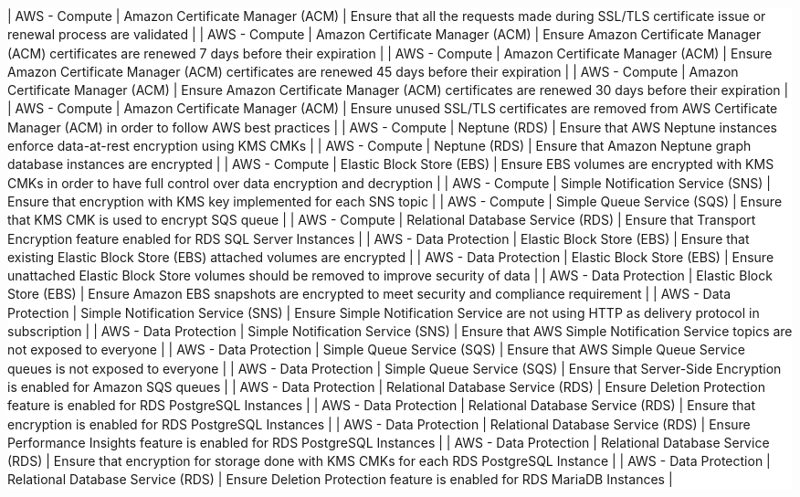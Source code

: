 | AWS - Compute               | Amazon Certificate Manager (ACM)                                    | Ensure that all the requests made during SSL/TLS certificate issue or renewal process are validated                                                      |
| AWS - Compute               | Amazon Certificate Manager (ACM)                                    | Ensure Amazon Certificate Manager (ACM) certificates are renewed 7 days before their expiration                                                          |
| AWS - Compute               | Amazon Certificate Manager (ACM)                                    | Ensure Amazon Certificate Manager (ACM) certificates are renewed 45 days before their expiration                                                         |
| AWS - Compute               | Amazon Certificate Manager (ACM)                                    | Ensure Amazon Certificate Manager (ACM) certificates are renewed 30 days before their expiration                                                         |
| AWS - Compute               | Amazon Certificate Manager (ACM)                                    | Ensure unused SSL/TLS certificates are removed from AWS Certificate Manager (ACM) in order to follow AWS best practices                                  |
| AWS - Compute               | Neptune (RDS)                                                       | Ensure that AWS Neptune instances enforce data-at-rest encryption using KMS CMKs                                                                         |
| AWS - Compute               | Neptune (RDS)                                                       | Ensure that Amazon Neptune graph database instances are encrypted                                                                                        |
| AWS - Compute               | Elastic Block Store (EBS)                                           | Ensure EBS volumes are encrypted with KMS CMKs in order to have full control over data encryption and decryption                                         |
| AWS - Compute               | Simple Notification Service (SNS)                                   | Ensure that encryption with KMS key implemented for each SNS topic                                                                                       |
| AWS - Compute               | Simple Queue Service (SQS)                                          | Ensure that KMS CMK is used to encrypt SQS queue                                                                                                         |
| AWS - Compute               | Relational Database Service (RDS)                                   | Ensure that Transport Encryption feature enabled for RDS SQL Server Instances                                                                            |
| AWS - Data Protection       | Elastic Block Store (EBS)                                           | Ensure that existing Elastic Block Store (EBS) attached volumes are encrypted                                                                            |
| AWS - Data Protection       | Elastic Block Store (EBS)                                           | Ensure unattached Elastic Block Store volumes should be removed to improve security of data                                                              |
| AWS - Data Protection       | Elastic Block Store (EBS)                                           | Ensure Amazon EBS snapshots are encrypted to meet security and compliance requirement                                                                    |
| AWS - Data Protection       | Simple Notification Service (SNS)                                   | Ensure Simple Notification Service are not using HTTP as delivery protocol in subscription                                                               |
| AWS - Data Protection       | Simple Notification Service (SNS)                                   | Ensure that AWS Simple Notification Service topics are not exposed to everyone                                                                           |
| AWS - Data Protection       | Simple Queue Service (SQS)                                          | Ensure that AWS Simple Queue Service queues is not exposed to everyone                                                                                   |
| AWS - Data Protection       | Simple Queue Service (SQS)                                          | Ensure that Server-Side Encryption is enabled for Amazon SQS queues                                                                                      |
| AWS - Data Protection       | Relational Database Service (RDS)                                   | Ensure Deletion Protection feature is enabled for RDS PostgreSQL Instances                                                                               |
| AWS - Data Protection       | Relational Database Service (RDS)                                   | Ensure that encryption is enabled for RDS PostgreSQL Instances                                                                                           |
| AWS - Data Protection       | Relational Database Service (RDS)                                   | Ensure Performance Insights feature is enabled for RDS PostgreSQL Instances                                                                              |
| AWS - Data Protection       | Relational Database Service (RDS)                                   | Ensure that encryption for storage done with KMS CMKs for each RDS PostgreSQL Instance                                                                   |
| AWS - Data Protection       | Relational Database Service (RDS)                                   | Ensure Deletion Protection feature is enabled for RDS MariaDB Instances                                                                                  |